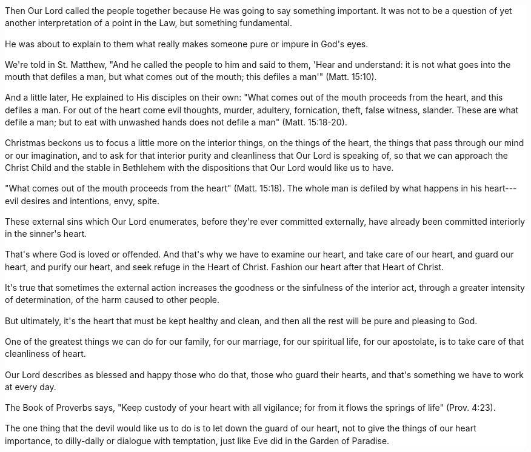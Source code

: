 Then Our Lord called the people together because He was going to say
something important. It was not to be a question of yet another
interpretation of a point in the Law, but something fundamental.

He was about to explain to them what really makes someone pure or impure
in God\'s eyes.

We're told in St. Matthew, "And he called the people to him and said to
them, 'Hear and understand: it is not what goes into the mouth that
defiles a man, but what comes out of the mouth; this defiles a man'"
(Matt. 15:10).

And a little later, He explained to His disciples on their own: "What
comes out of the mouth proceeds from the heart, and this defiles a man.
For out of the heart come evil thoughts, murder, adultery, fornication,
theft, false witness, slander. These are what defile a man; but to eat
with unwashed hands does not defile a man" (Matt. 15:18-20).

Christmas beckons us to focus a little more on the interior things, on
the things of the heart, the things that pass through our mind or our
imagination, and to ask for that interior purity and cleanliness that
Our Lord is speaking of, so that we can approach the Christ Child and
the stable in Bethlehem with the dispositions that Our Lord would like
us to have.

"What comes out of the mouth proceeds from the heart" (Matt. 15:18). The
whole man is defiled by what happens in his heart---evil desires and
intentions, envy, spite.

These external sins which Our Lord enumerates, before they\'re ever
committed externally, have already been committed interiorly in the
sinner\'s heart.

That\'s where God is loved or offended. And that\'s why we have to
examine our heart, and take care of our heart, and guard our heart, and
purify our heart, and seek refuge in the Heart of Christ. Fashion our
heart after that Heart of Christ.

It's true that sometimes the external action increases the goodness or
the sinfulness of the interior act, through a greater intensity of
determination, of the harm caused to other people.

But ultimately, it\'s the heart that must be kept healthy and clean, and
then all the rest will be pure and pleasing to God.

One of the greatest things we can do for our family, for our marriage,
for our spiritual life, for our apostolate, is to take care of that
cleanliness of heart.

Our Lord describes as blessed and happy those who do that, those who
guard their hearts, and that\'s something we have to work at every day.

The Book of Proverbs says, "Keep custody of your heart with all
vigilance; for from it flows the springs of life" (Prov. 4:23).

The one thing that the devil would like us to do is to let down the
guard of our heart, not to give the things of our heart importance, to
dilly-dally or dialogue with temptation, just like Eve did in the Garden
of Paradise.
